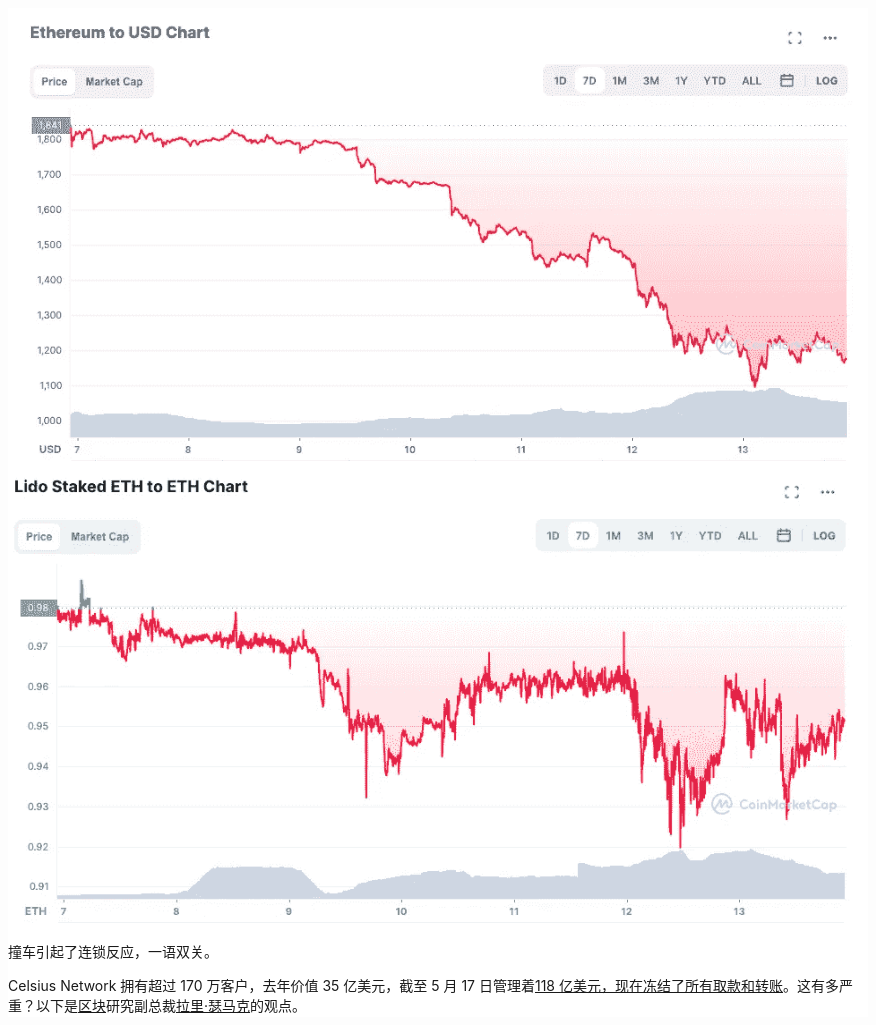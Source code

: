 ![](img/4445568702c85fb3743e7d8f1c64cf5d.png)![](img/4697c5464407a6a3efbeb408d3803838.png)

撞车引起了连锁反应，一语双关。

Celsius Network 拥有超过 170 万客户，去年价值 35 亿美元，截至 5 月 17 日管理着[118 亿美元，现在](https://twitter.com/Kr00ney/status/1536182145982599168)[冻结了所有取款和转账](https://twitter.com/CelsiusNetwork/status/1536169010877739009)。这有多严重？以下是[区块](https://www.theblockcrypto.com/)研究副总裁[拉里·瑟马克](https://twitter.com/lawmaster)的观点。
